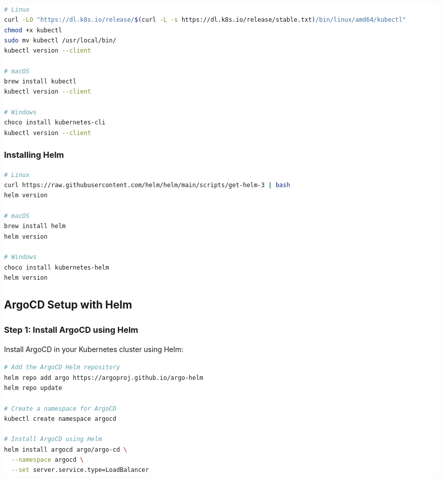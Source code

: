 ```bash
# Linux
curl -LO "https://dl.k8s.io/release/$(curl -L -s https://dl.k8s.io/release/stable.txt)/bin/linux/amd64/kubectl"
chmod +x kubectl
sudo mv kubectl /usr/local/bin/
kubectl version --client

# macOS
brew install kubectl
kubectl version --client

# Windows
choco install kubernetes-cli
kubectl version --client
```

### Installing Helm

```bash
# Linux
curl https://raw.githubusercontent.com/helm/helm/main/scripts/get-helm-3 | bash
helm version

# macOS
brew install helm
helm version

# Windows
choco install kubernetes-helm
helm version
```

## ArgoCD Setup with Helm

### Step 1: Install ArgoCD using Helm

Install ArgoCD in your Kubernetes cluster using Helm:

```bash
# Add the ArgoCD Helm repository
helm repo add argo https://argoproj.github.io/argo-helm
helm repo update

# Create a namespace for ArgoCD
kubectl create namespace argocd

# Install ArgoCD using Helm
helm install argocd argo/argo-cd \
  --namespace argocd \
  --set server.service.type=LoadBalancer
```
